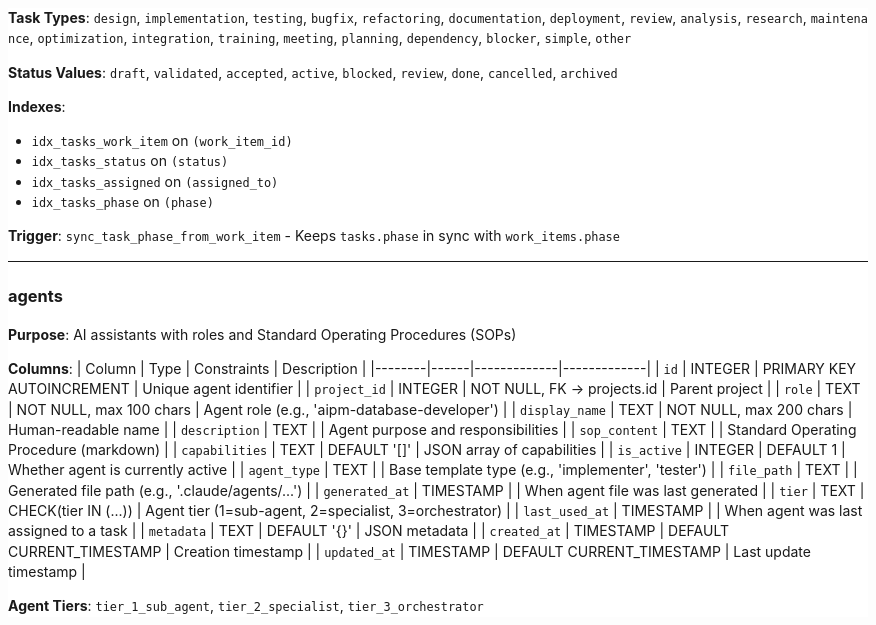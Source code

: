 **Task Types**: `design`, `implementation`, `testing`, `bugfix`, `refactoring`, `documentation`, `deployment`, `review`, `analysis`, `research`, `maintenance`, `optimization`, `integration`, `training`, `meeting`, `planning`, `dependency`, `blocker`, `simple`, `other`

**Status Values**: `draft`, `validated`, `accepted`, `active`, `blocked`, `review`, `done`, `cancelled`, `archived`

**Indexes**:
- `idx_tasks_work_item` on `(work_item_id)`
- `idx_tasks_status` on `(status)`
- `idx_tasks_assigned` on `(assigned_to)`
- `idx_tasks_phase` on `(phase)`

**Trigger**: `sync_task_phase_from_work_item` - Keeps `tasks.phase` in sync with `work_items.phase`

---

### agents

**Purpose**: AI assistants with roles and Standard Operating Procedures (SOPs)

**Columns**:
| Column | Type | Constraints | Description |
|--------|------|-------------|-------------|
| `id` | INTEGER | PRIMARY KEY AUTOINCREMENT | Unique agent identifier |
| `project_id` | INTEGER | NOT NULL, FK → projects.id | Parent project |
| `role` | TEXT | NOT NULL, max 100 chars | Agent role (e.g., 'aipm-database-developer') |
| `display_name` | TEXT | NOT NULL, max 200 chars | Human-readable name |
| `description` | TEXT | | Agent purpose and responsibilities |
| `sop_content` | TEXT | | Standard Operating Procedure (markdown) |
| `capabilities` | TEXT | DEFAULT '[]' | JSON array of capabilities |
| `is_active` | INTEGER | DEFAULT 1 | Whether agent is currently active |
| `agent_type` | TEXT | | Base template type (e.g., 'implementer', 'tester') |
| `file_path` | TEXT | | Generated file path (e.g., '.claude/agents/...') |
| `generated_at` | TIMESTAMP | | When agent file was last generated |
| `tier` | TEXT | CHECK(tier IN (...)) | Agent tier (1=sub-agent, 2=specialist, 3=orchestrator) |
| `last_used_at` | TIMESTAMP | | When agent was last assigned to a task |
| `metadata` | TEXT | DEFAULT '{}' | JSON metadata |
| `created_at` | TIMESTAMP | DEFAULT CURRENT_TIMESTAMP | Creation timestamp |
| `updated_at` | TIMESTAMP | DEFAULT CURRENT_TIMESTAMP | Last update timestamp |

**Agent Tiers**: `tier_1_sub_agent`, `tier_2_specialist`, `tier_3_orchestrator`
